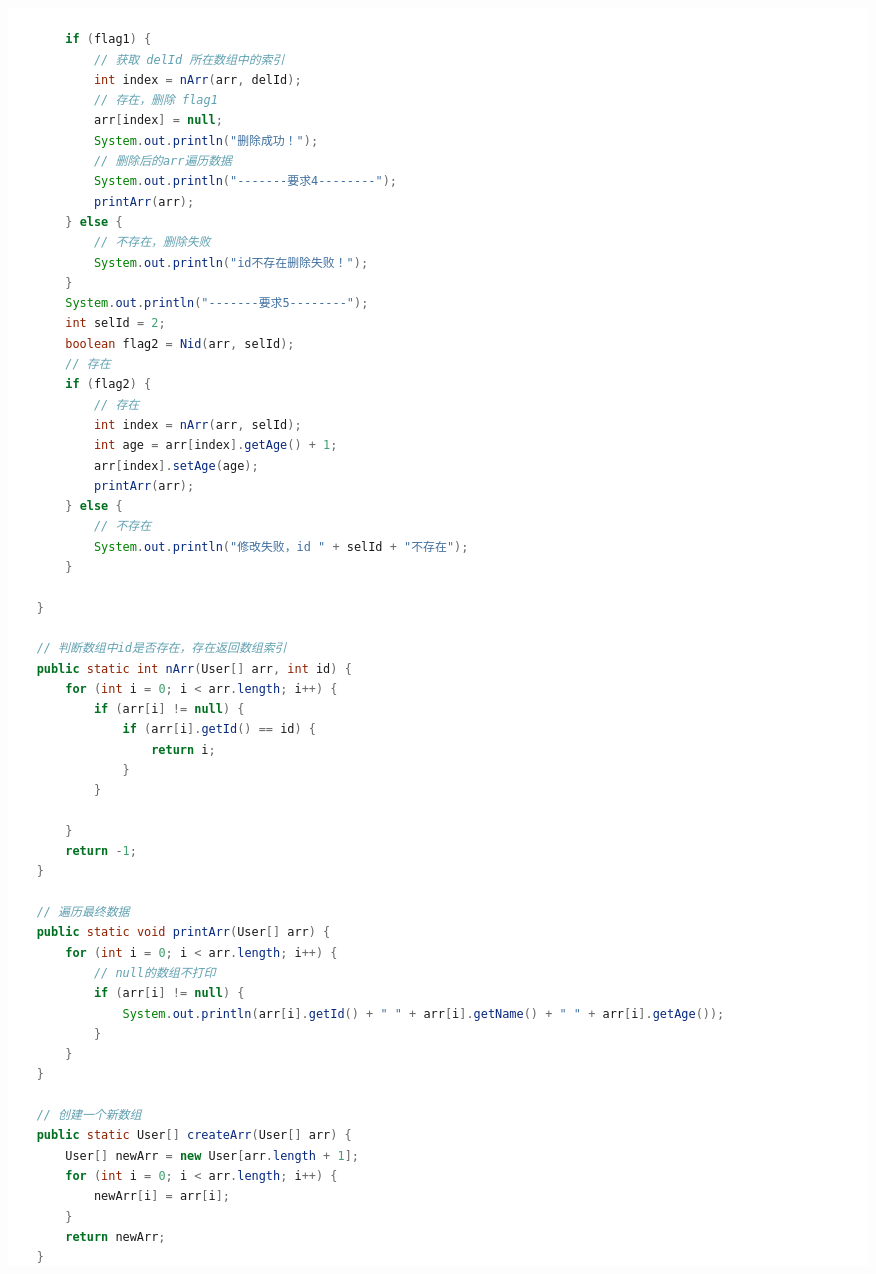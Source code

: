 ```java

        if (flag1) {
            // 获取 delId 所在数组中的索引
            int index = nArr(arr, delId);
            // 存在，删除 flag1
            arr[index] = null;
            System.out.println("删除成功！");
            // 删除后的arr遍历数据
            System.out.println("-------要求4--------");
            printArr(arr);
        } else {
            // 不存在，删除失败
            System.out.println("id不存在删除失败！");
        }
        System.out.println("-------要求5--------");
        int selId = 2;
        boolean flag2 = Nid(arr, selId);
        // 存在
        if (flag2) {
            // 存在
            int index = nArr(arr, selId);
            int age = arr[index].getAge() + 1;
            arr[index].setAge(age);
            printArr(arr);
        } else {
            // 不存在
            System.out.println("修改失败，id " + selId + "不存在");
        }

    }

    // 判断数组中id是否存在，存在返回数组索引
    public static int nArr(User[] arr, int id) {
        for (int i = 0; i < arr.length; i++) {
            if (arr[i] != null) {
                if (arr[i].getId() == id) {
                    return i;
                }
            }

        }
        return -1;
    }

    // 遍历最终数据
    public static void printArr(User[] arr) {
        for (int i = 0; i < arr.length; i++) {
            // null的数组不打印
            if (arr[i] != null) {
                System.out.println(arr[i].getId() + " " + arr[i].getName() + " " + arr[i].getAge());
            }
        }
    }

    // 创建一个新数组
    public static User[] createArr(User[] arr) {
        User[] newArr = new User[arr.length + 1];
        for (int i = 0; i < arr.length; i++) {
            newArr[i] = arr[i];
        }
        return newArr;
    }
```